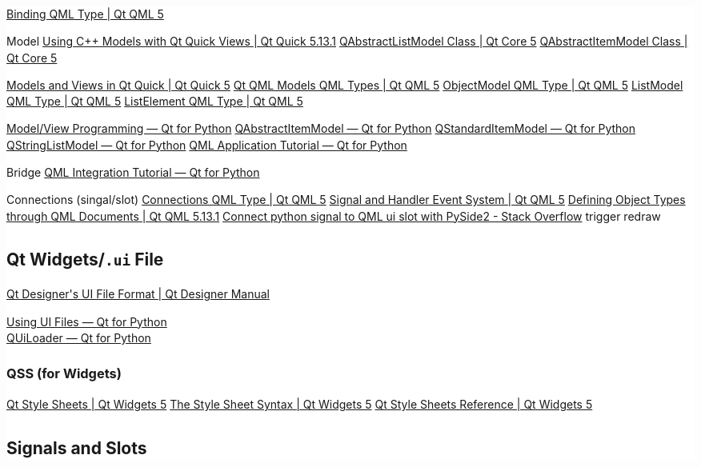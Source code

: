 [Binding QML Type | Qt QML 5](https://doc.qt.io/qt-5/qml-qtqml-binding.html)

Model
[Using C++ Models with Qt Quick Views | Qt Quick 5.13.1](https://doc.qt.io/qt-5/qtquick-modelviewsdata-cppmodels.html)
[QAbstractListModel Class | Qt Core 5](https://doc.qt.io/qt-5/qabstractlistmodel.html)
[QAbstractItemModel Class | Qt Core 5](https://doc.qt.io/qt-5/qabstractitemmodel.html)

[Models and Views in Qt Quick | Qt Quick 5](https://doc.qt.io/qt-5/qtquick-modelviewsdata-modelview.html)
[Qt QML Models QML Types | Qt QML 5](https://doc.qt.io/qt-5/qtqml-models-qmlmodule.html)
[ObjectModel QML Type | Qt QML 5](https://doc.qt.io/qt-5/qml-qtqml-models-objectmodel.html)
[ListModel QML Type | Qt QML 5](https://doc.qt.io/qt-5/qml-qtqml-models-listmodel.html)
[ListElement QML Type | Qt QML 5](https://doc.qt.io/qt-5/qml-qtqml-models-listelement.html)

[Model/View Programming — Qt for Python](https://doc.qt.io/qtforpython/overviews/model-view-programming.html)
[QAbstractItemModel — Qt for Python](https://doc.qt.io/qtforpython/PySide2/QtCore/QAbstractItemModel.html)
[QStandardItemModel — Qt for Python](https://doc.qt.io/qtforpython/PySide2/QtGui/QStandardItemModel.html)
[QStringListModel — Qt for Python](https://doc.qt.io/qtforpython/PySide2/QtCore/QStringListModel.html)
[QML Application Tutorial — Qt for Python](https://doc.qt.io/qtforpython/tutorials/qmlapp/qmlapplication.html)

Bridge
[QML Integration Tutorial — Qt for Python](https://doc.qt.io/qtforpython/tutorials/qmlintegration/qmlintegration.html)

Connections (singal/slot)
[Connections QML Type | Qt QML 5](https://doc.qt.io/qt-5/qml-qtqml-connections.html)
[Signal and Handler Event System | Qt QML 5](https://doc.qt.io/qt-5/qtqml-syntax-signals.html)
[Defining Object Types through QML Documents | Qt QML 5.13.1](https://doc.qt.io/qt-5/qtqml-documents-definetypes.html)
[Connect python signal to QML ui slot with PySide2 - Stack Overflow](https://stackoverflow.com/questions/54010254/connect-python-signal-to-qml-ui-slot-with-pyside2) trigger redraw

## Qt Widgets/`.ui` File

[Qt Designer's UI File Format | Qt Designer Manual](https://doc.qt.io/qt-5/designer-ui-file-format.html)

[Using UI Files — Qt for Python](https://doc.qt.io/qtforpython/tutorials/basictutorial/uifiles.html)  
[QUiLoader — Qt for Python](https://doc.qt.io/qtforpython/PySide2/QtUiTools/QUiLoader.html)

### QSS (for Widgets)

[Qt Style Sheets | Qt Widgets 5](https://doc.qt.io/qt-5/stylesheet.html)
[The Style Sheet Syntax | Qt Widgets 5](https://doc.qt.io/qt-5/stylesheet-syntax.html)
[Qt Style Sheets Reference | Qt Widgets 5](https://doc.qt.io/qt-5/stylesheet-reference.html)

## Signals and Slots
